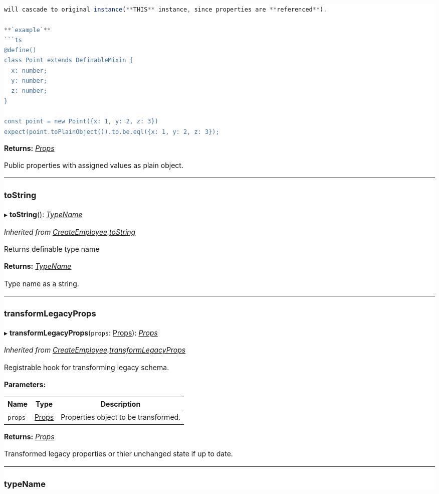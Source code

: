 ```ts
will cascade to original instance(**THIS** instance, since properties are **referenced**).

**`example`** 
```ts
@define()
class Point extends DefinableMixin {
  x: number;
  y: number;
  z: number;
}

const point = new Point({x: 1, y: 2, z: 3})
expect(point.toPlainObject()).to.be.eql({x: 1, y: 2, z: 3});
```

**Returns:** *[Props](../modules/types.md#props)*

Public properties with assigned values as plain object.

___

###  toString

▸ **toString**(): *[TypeName](../modules/types.md#typename)*

*Inherited from [CreateEmployee](createemployee.md).[toString](createemployee.md#tostring)*

Returns definable type name

**Returns:** *[TypeName](../modules/types.md#typename)*

Type name as a string.

___

###  transformLegacyProps

▸ **transformLegacyProps**(`props`: [Props](../modules/types.md#props)): *[Props](../modules/types.md#props)*

*Inherited from [CreateEmployee](createemployee.md).[transformLegacyProps](createemployee.md#transformlegacyprops)*

Registrable hook for transforming legacy schema.

**Parameters:**

Name | Type | Description |
------ | ------ | ------ |
`props` | [Props](../modules/types.md#props) | Properties object to be transformed. |

**Returns:** *[Props](../modules/types.md#props)*

Transformed legacy properties or thier unchanged state if up to date.

___

###  typeName
